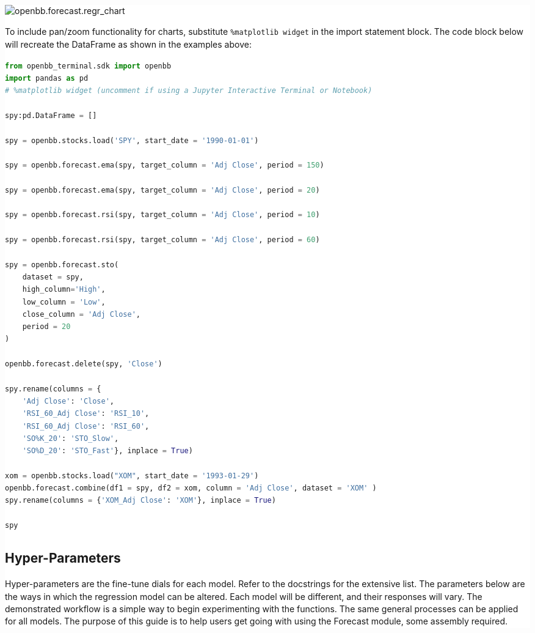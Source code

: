 ![openbb.forecast.regr_chart](https://user-images.githubusercontent.com/85772166/203897681-e2bfb592-c832-477a-8f24-2604e5ed8254.png "openbb.forecast.regr_chart")

To include pan/zoom functionality for charts, substitute `%matplotlib widget` in the import statement block. The code block below will recreate the DataFrame as shown in the examples above:

```python
from openbb_terminal.sdk import openbb
import pandas as pd
# %matplotlib widget (uncomment if using a Jupyter Interactive Terminal or Notebook)

spy:pd.DataFrame = []

spy = openbb.stocks.load('SPY', start_date = '1990-01-01')

spy = openbb.forecast.ema(spy, target_column = 'Adj Close', period = 150)

spy = openbb.forecast.ema(spy, target_column = 'Adj Close', period = 20)

spy = openbb.forecast.rsi(spy, target_column = 'Adj Close', period = 10)

spy = openbb.forecast.rsi(spy, target_column = 'Adj Close', period = 60)

spy = openbb.forecast.sto(
    dataset = spy,
    high_column='High',
    low_column = 'Low',
    close_column = 'Adj Close',
    period = 20
)

openbb.forecast.delete(spy, 'Close')

spy.rename(columns = {
    'Adj Close': 'Close',
    'RSI_60_Adj Close': 'RSI_10',
    'RSI_60_Adj Close': 'RSI_60',
    'SO%K_20': 'STO_Slow',
    'SO%D_20': 'STO_Fast'}, inplace = True)

xom = openbb.stocks.load("XOM", start_date = '1993-01-29')
openbb.forecast.combine(df1 = spy, df2 = xom, column = 'Adj Close', dataset = 'XOM' )
spy.rename(columns = {'XOM_Adj Close': 'XOM'}, inplace = True)

spy
```

## Hyper-Parameters

Hyper-parameters are the fine-tune dials for each model. Refer to the docstrings for the extensive list. The parameters below are the ways in which the regression model can be altered. Each model will be different, and their responses will vary. The demonstrated workflow is a simple way to begin experimenting with the functions. The same general processes can be applied for all models. The purpose of this guide is to help users get going with using the Forecast module, some assembly required.
